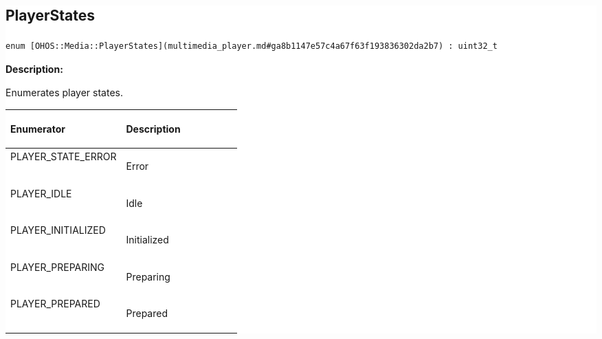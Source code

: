 ## PlayerStates<a name="ga8b1147e57c4a67f63f193836302da2b7"></a>

```
enum [OHOS::Media::PlayerStates](multimedia_player.md#ga8b1147e57c4a67f63f193836302da2b7) : uint32_t
```

 **Description:**

Enumerates player states. 

<a name="table1103546285165625"></a>
<table><thead align="left"><tr id="row1689703182165625"><th class="cellrowborder" valign="top" width="50%" id="mcps1.1.3.1.1"><p id="p1303436516165625"><a name="p1303436516165625"></a><a name="p1303436516165625"></a>Enumerator</p>
</th>
<th class="cellrowborder" valign="top" width="50%" id="mcps1.1.3.1.2"><p id="p62481541165625"><a name="p62481541165625"></a><a name="p62481541165625"></a>Description</p>
</th>
</tr>
</thead>
<tbody><tr id="row2114630885165625"><td class="cellrowborder" valign="top" width="50%" headers="mcps1.1.3.1.1 "><strong id="gga8b1147e57c4a67f63f193836302da2b7a53755dd964e67b38f2b20a73043c6a15"><a name="gga8b1147e57c4a67f63f193836302da2b7a53755dd964e67b38f2b20a73043c6a15"></a><a name="gga8b1147e57c4a67f63f193836302da2b7a53755dd964e67b38f2b20a73043c6a15"></a></strong>PLAYER_STATE_ERROR </td>
<td class="cellrowborder" valign="top" width="50%" headers="mcps1.1.3.1.2 "><p id="p1719884498165625"><a name="p1719884498165625"></a><a name="p1719884498165625"></a>Error </p>
 </td>
</tr>
<tr id="row829455060165625"><td class="cellrowborder" valign="top" width="50%" headers="mcps1.1.3.1.1 "><strong id="gga8b1147e57c4a67f63f193836302da2b7a422de416a9d98b7a11334080277e5a91"><a name="gga8b1147e57c4a67f63f193836302da2b7a422de416a9d98b7a11334080277e5a91"></a><a name="gga8b1147e57c4a67f63f193836302da2b7a422de416a9d98b7a11334080277e5a91"></a></strong>PLAYER_IDLE </td>
<td class="cellrowborder" valign="top" width="50%" headers="mcps1.1.3.1.2 "><p id="p1803126979165625"><a name="p1803126979165625"></a><a name="p1803126979165625"></a>Idle </p>
 </td>
</tr>
<tr id="row1134904487165625"><td class="cellrowborder" valign="top" width="50%" headers="mcps1.1.3.1.1 "><strong id="gga8b1147e57c4a67f63f193836302da2b7a9b85bb17a31e74c8913d3344a9890968"><a name="gga8b1147e57c4a67f63f193836302da2b7a9b85bb17a31e74c8913d3344a9890968"></a><a name="gga8b1147e57c4a67f63f193836302da2b7a9b85bb17a31e74c8913d3344a9890968"></a></strong>PLAYER_INITIALIZED </td>
<td class="cellrowborder" valign="top" width="50%" headers="mcps1.1.3.1.2 "><p id="p906624643165625"><a name="p906624643165625"></a><a name="p906624643165625"></a>Initialized </p>
 </td>
</tr>
<tr id="row411365732165625"><td class="cellrowborder" valign="top" width="50%" headers="mcps1.1.3.1.1 "><strong id="gga8b1147e57c4a67f63f193836302da2b7a5f58beea6c3cfd9faf9d9dacb6d0de43"><a name="gga8b1147e57c4a67f63f193836302da2b7a5f58beea6c3cfd9faf9d9dacb6d0de43"></a><a name="gga8b1147e57c4a67f63f193836302da2b7a5f58beea6c3cfd9faf9d9dacb6d0de43"></a></strong>PLAYER_PREPARING </td>
<td class="cellrowborder" valign="top" width="50%" headers="mcps1.1.3.1.2 "><p id="p484154979165625"><a name="p484154979165625"></a><a name="p484154979165625"></a>Preparing </p>
 </td>
</tr>
<tr id="row1490303365165625"><td class="cellrowborder" valign="top" width="50%" headers="mcps1.1.3.1.1 "><strong id="gga8b1147e57c4a67f63f193836302da2b7a992920b7152bf85ce28b0cbc2204a01b"><a name="gga8b1147e57c4a67f63f193836302da2b7a992920b7152bf85ce28b0cbc2204a01b"></a><a name="gga8b1147e57c4a67f63f193836302da2b7a992920b7152bf85ce28b0cbc2204a01b"></a></strong>PLAYER_PREPARED </td>
<td class="cellrowborder" valign="top" width="50%" headers="mcps1.1.3.1.2 "><p id="p495957132165625"><a name="p495957132165625"></a><a name="p495957132165625"></a>Prepared </p>
 </td>
</tr>